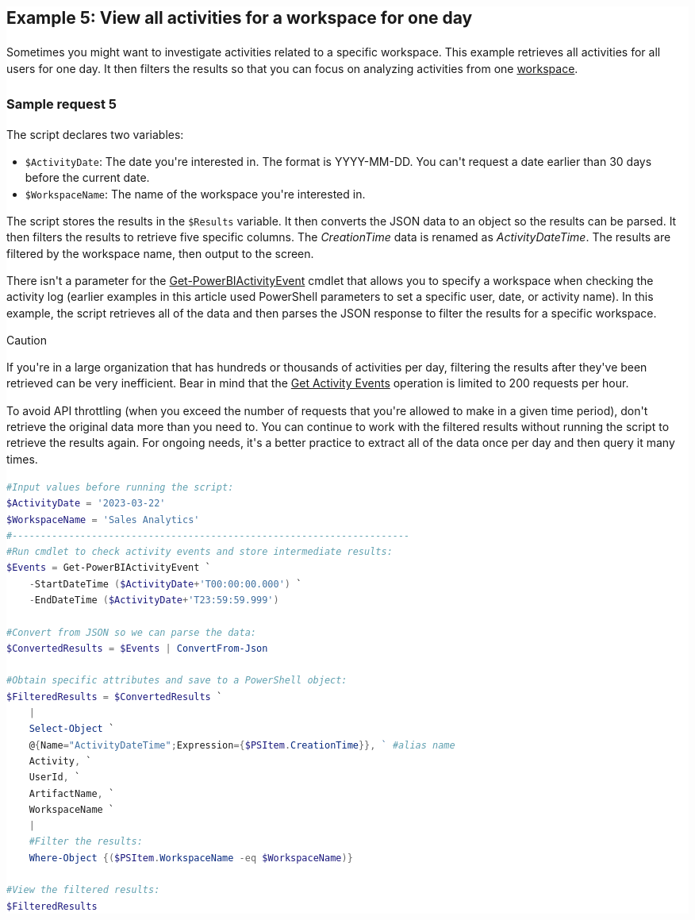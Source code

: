 ## Example 5: View all activities for a workspace for one day

Sometimes you might want to investigate activities related to a specific workspace. This example retrieves all activities for all users for one day. It then filters the results so that you can focus on analyzing activities from one [workspace](powerbi-implementation-planning-workspaces-overview.md).

### Sample request 5

The script declares two variables:

- `$ActivityDate`: The date you're interested in. The format is YYYY-MM-DD. You can't request a date earlier than 30 days before the current date.
- `$WorkspaceName`: The name of the workspace you're interested in.

The script stores the results in the `$Results` variable. It then converts the JSON data to an object so the results can be parsed. It then filters the results to retrieve five specific columns. The _CreationTime_ data is renamed as _ActivityDateTime_. The results are filtered by the workspace name, then output to the screen.

There isn't a parameter for the [Get-PowerBIActivityEvent](/powershell/module/microsoftpowerbimgmt.admin/get-powerbiactivityevent) cmdlet that allows you to specify a workspace when checking the activity log (earlier examples in this article used PowerShell parameters to set a specific user, date, or activity name). In this example, the script retrieves all of the data and then parses the JSON response to filter the results for a specific workspace.

> [!CAUTION]
> If you're in a large organization that has hundreds or thousands of activities per day, filtering the results after they've been retrieved can be very inefficient. Bear in mind that the [Get Activity Events](/rest/api/power-bi/admin/get-activity-events) operation is limited to 200 requests per hour.
>
> To avoid API throttling (when you exceed the number of requests that you're allowed to make in a given time period), don't retrieve the original data more than you need to. You can continue to work with the filtered results without running the script to retrieve the results again. For ongoing needs, it's a better practice to extract all of the data once per day and then query it many times.

```powershell
#Input values before running the script:
$ActivityDate = '2023-03-22'
$WorkspaceName = 'Sales Analytics'
#----------------------------------------------------------------------
#Run cmdlet to check activity events and store intermediate results:
$Events = Get-PowerBIActivityEvent `
    -StartDateTime ($ActivityDate+'T00:00:00.000') `
    -EndDateTime ($ActivityDate+'T23:59:59.999')
    
#Convert from JSON so we can parse the data:
$ConvertedResults = $Events | ConvertFrom-Json

#Obtain specific attributes and save to a PowerShell object:
$FilteredResults = $ConvertedResults `
    | 
    Select-Object `
    @{Name="ActivityDateTime";Expression={$PSItem.CreationTime}}, ` #alias name
    Activity, `
    UserId, `
    ArtifactName, `
    WorkspaceName `
    | 
    #Filter the results:
    Where-Object {($PSItem.WorkspaceName -eq $WorkspaceName)}

#View the filtered results:
$FilteredResults 
```